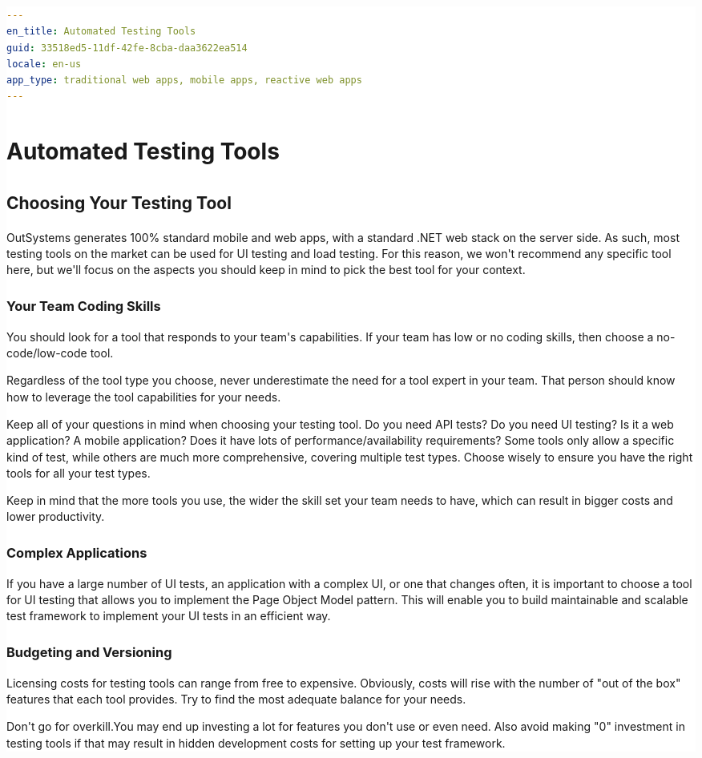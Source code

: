```yaml
---
en_title: Automated Testing Tools
guid: 33518ed5-11df-42fe-8cba-daa3622ea514
locale: en-us
app_type: traditional web apps, mobile apps, reactive web apps
---
```


# Automated Testing Tools

## Choosing Your Testing Tool

OutSystems generates 100% standard mobile and web apps, with a standard .NET web stack on the server side. As such, most testing tools on the market can be used for UI testing and load testing. For this reason, we won't recommend any specific tool here, but we'll focus on the aspects you should keep in mind to pick the best tool for your context.

### Your Team Coding Skills

You should look for a tool that responds to your team's capabilities. If your team has low or no coding skills, then choose a no-code/low-code tool.

Regardless of the tool type you choose, never underestimate the need for a tool expert in your team. That person should know how to leverage the tool capabilities for your needs.

Keep all of your questions in mind when choosing your testing tool. Do you need API tests? Do you need UI testing? Is it a web application? A mobile application? Does it have lots of performance/availability requirements? Some tools only allow a specific kind of test, while others are much more comprehensive, covering multiple test types. Choose wisely to ensure you have the right tools for all your test types.

Keep in mind that the more tools you use, the wider the skill set your team needs to have, which can result in bigger costs and lower productivity.

### Complex Applications

If you have a large number of UI tests, an application with a complex UI, or one that changes often, it is important to choose a tool for UI testing that allows you to implement the Page Object Model pattern. This will enable you to build maintainable and scalable test framework to implement your UI tests in an efficient way.

### Budgeting and Versioning

Licensing costs for testing tools can range from free to expensive. Obviously, costs will rise with the number of "out of the box" features that each tool provides. Try to find the most adequate balance for your needs.

Don't go for overkill.You may end up investing a lot for features you don't use or even need. Also avoid making "0" investment in testing tools if that may result in hidden development costs for setting up your test framework.
